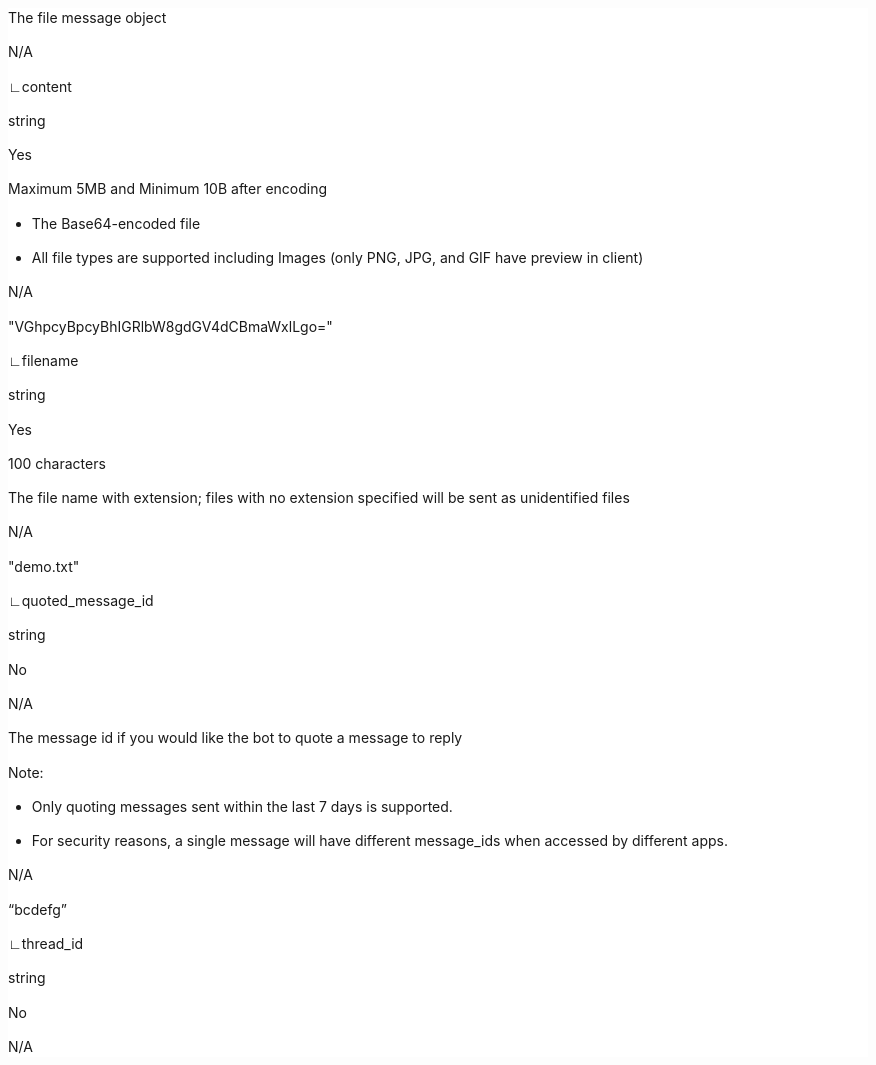 The file message object

N/A

 

  ∟content

string

Yes

Maximum 5MB and Minimum 10B after encoding

- The Base64-encoded file

- All file types are supported including Images (only PNG, JPG, and GIF have preview in client)

N/A

"VGhpcyBpcyBhIGRlbW8gdGV4dCBmaWxlLgo="

  ∟filename

string

Yes

100 characters

The file name with extension; files with no extension specified will be sent as unidentified files

N/A

"demo.txt"

∟quoted_message_id

string

No

N/A

The message id if you would like the bot to quote a message to reply

Note:

- Only quoting messages sent within the last 7 days is supported.

- For security reasons, a single message will have different message_ids when accessed by different apps.

N/A

“bcdefg”

∟thread_id

string

No

N/A

 